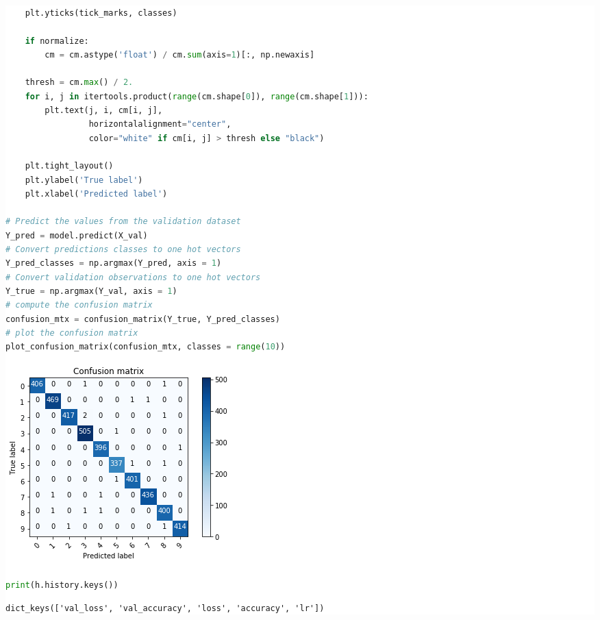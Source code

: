 ```python
    plt.yticks(tick_marks, classes)

    if normalize:
        cm = cm.astype('float') / cm.sum(axis=1)[:, np.newaxis]

    thresh = cm.max() / 2.
    for i, j in itertools.product(range(cm.shape[0]), range(cm.shape[1])):
        plt.text(j, i, cm[i, j],
                 horizontalalignment="center",
                 color="white" if cm[i, j] > thresh else "black")

    plt.tight_layout()
    plt.ylabel('True label')
    plt.xlabel('Predicted label')

# Predict the values from the validation dataset
Y_pred = model.predict(X_val)
# Convert predictions classes to one hot vectors 
Y_pred_classes = np.argmax(Y_pred, axis = 1) 
# Convert validation observations to one hot vectors
Y_true = np.argmax(Y_val, axis = 1) 
# compute the confusion matrix
confusion_mtx = confusion_matrix(Y_true, Y_pred_classes) 
# plot the confusion matrix
plot_confusion_matrix(confusion_mtx, classes = range(10))
```


![png](notebook_files/notebook_22_0.png)



```python
print(h.history.keys())
```

    dict_keys(['val_loss', 'val_accuracy', 'loss', 'accuracy', 'lr'])
    
